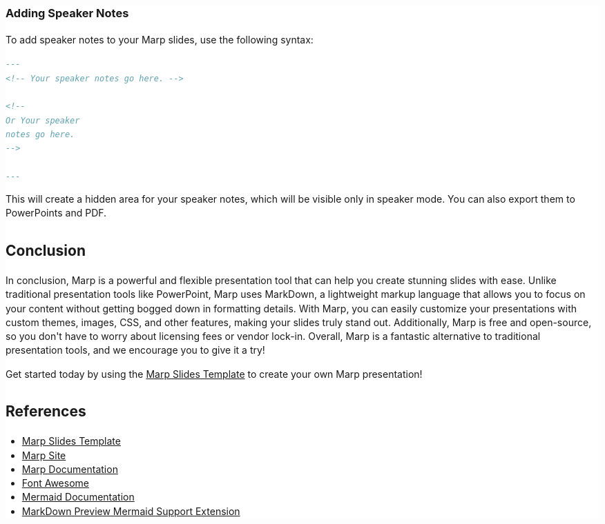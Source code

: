 ### Adding Speaker Notes

To add speaker notes to your Marp slides, use the following syntax:

```markdown
---
<!-- Your speaker notes go here. -->

<!-- 
Or Your speaker
notes go here.
-->

---
```

This will create a hidden area for your speaker notes, which will be visible only in speaker mode. You can also export them to PowerPoints and PDF.

## Conclusion

In conclusion, Marp is a powerful and flexible presentation tool that can help you create stunning slides with ease. Unlike traditional presentation tools like PowerPoint, Marp uses MarkDown, a lightweight markup language that allows you to focus on your content without getting bogged down in formatting details. With Marp, you can easily customize your presentations with custom themes, images, CSS, and other features, making your slides truly stand out. Additionally, Marp is free and open-source, so you don't have to worry about licensing fees or vendor lock-in. Overall, Marp is a fantastic alternative to traditional presentation tools, and we encourage you to give it a try!

Get started today by using the [Marp Slides Template](https://github.com/codebytes/marp-slides-template) to create your own Marp presentation!

## References

- [Marp Slides Template](https://github.com/codebytes/marp-slides-template)
- [Marp Site](https://marp.app/)
- [Marp Documentation](https://marpit.marp.app/)
- [Font Awesome](https://fontawesome.com/)
- [Mermaid Documentation](https://mermaid-js.github.io/mermaid/#/)
- [MarkDown Preview Mermaid Support Extension](https://marketplace.visualstudio.com/items?itemName=bierner.markdown-mermaid)
